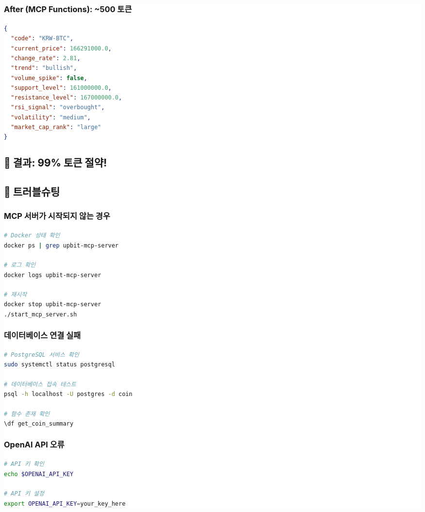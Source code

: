 ### After (MCP Functions): ~500 토큰
```json
{
  "code": "KRW-BTC",
  "current_price": 166291000.0,
  "change_rate": 2.81,
  "trend": "bullish",
  "volume_spike": false,
  "support_level": 161000000.0,
  "resistance_level": 167000000.0,
  "rsi_signal": "overbought",
  "volatility": "medium",
  "market_cap_rank": "large"
}
```

## 🎉 결과: 99% 토큰 절약!

## 🔧 트러블슈팅

### MCP 서버가 시작되지 않는 경우
```bash
# Docker 상태 확인
docker ps | grep upbit-mcp-server

# 로그 확인
docker logs upbit-mcp-server

# 재시작
docker stop upbit-mcp-server
./start_mcp_server.sh
```

### 데이터베이스 연결 실패
```bash
# PostgreSQL 서비스 확인
sudo systemctl status postgresql

# 데이터베이스 접속 테스트
psql -h localhost -U postgres -d coin

# 함수 존재 확인
\df get_coin_summary
```

### OpenAI API 오류
```bash
# API 키 확인
echo $OPENAI_API_KEY

# API 키 설정
export OPENAI_API_KEY=your_key_here
```
